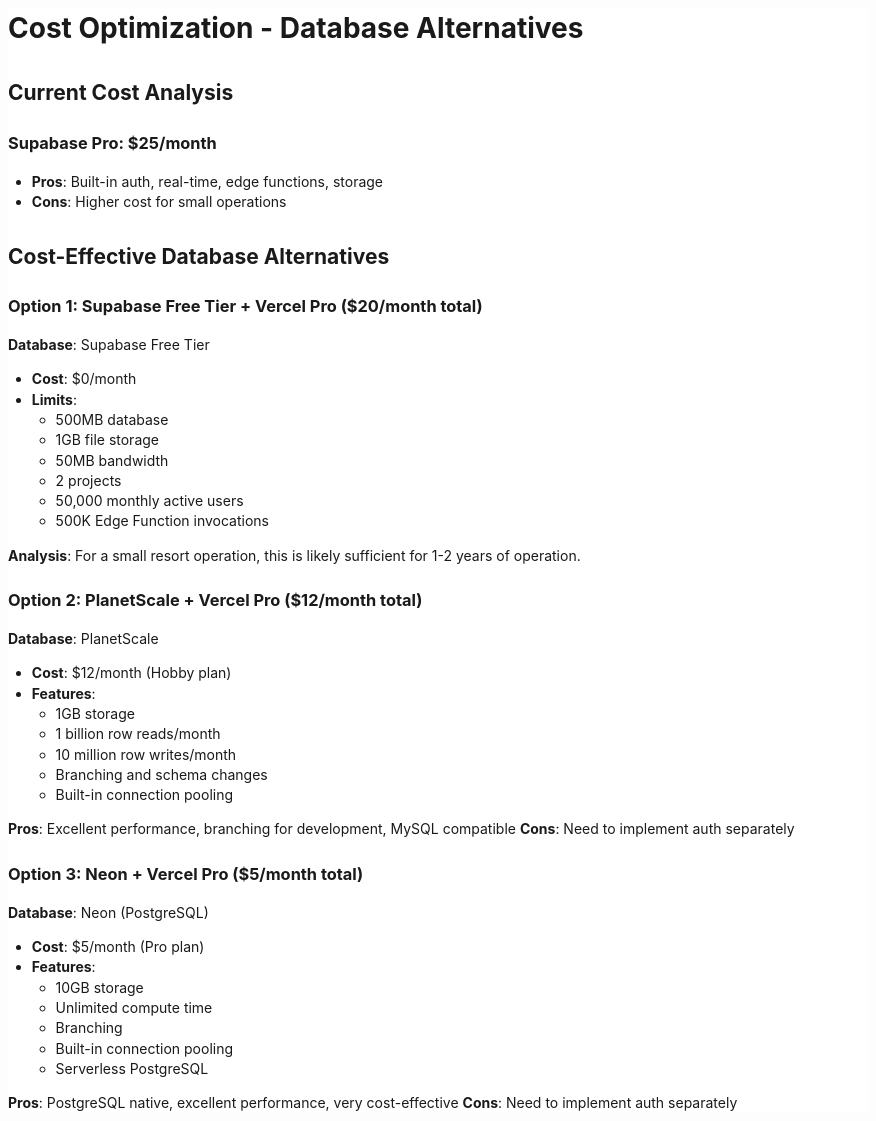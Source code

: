 # Cost Optimization - Database Alternatives

## Current Cost Analysis

### Supabase Pro: $25/month
- **Pros**: Built-in auth, real-time, edge functions, storage
- **Cons**: Higher cost for small operations

## Cost-Effective Database Alternatives

### Option 1: Supabase Free Tier + Vercel Pro ($20/month total)
**Database**: Supabase Free Tier
- **Cost**: $0/month
- **Limits**: 
  - 500MB database
  - 1GB file storage
  - 50MB bandwidth
  - 2 projects
  - 50,000 monthly active users
  - 500K Edge Function invocations

**Analysis**: For a small resort operation, this is likely sufficient for 1-2 years of operation.

### Option 2: PlanetScale + Vercel Pro ($12/month total)
**Database**: PlanetScale
- **Cost**: $12/month (Hobby plan)
- **Features**:
  - 1GB storage
  - 1 billion row reads/month
  - 10 million row writes/month
  - Branching and schema changes
  - Built-in connection pooling

**Pros**: Excellent performance, branching for development, MySQL compatible
**Cons**: Need to implement auth separately

### Option 3: Neon + Vercel Pro ($5/month total)
**Database**: Neon (PostgreSQL)
- **Cost**: $5/month (Pro plan)
- **Features**:
  - 10GB storage
  - Unlimited compute time
  - Branching
  - Built-in connection pooling
  - Serverless PostgreSQL

**Pros**: PostgreSQL native, excellent performance, very cost-effective
**Cons**: Need to implement auth separately
